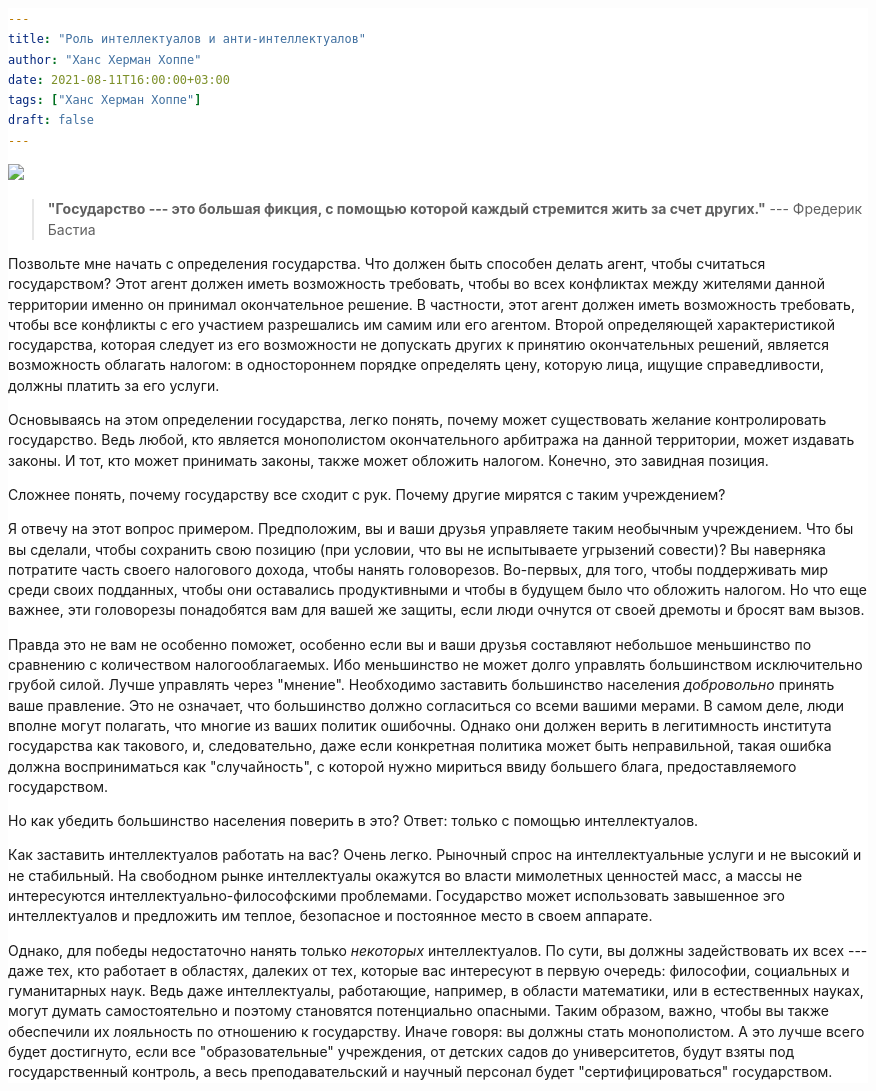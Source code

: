```yaml
---
title: "Роль интеллектуалов и анти-интеллектуалов"
author: "Ханс Херман Хоппе"
date: 2021-08-11T16:00:00+03:00
tags: ["Ханс Херман Хоппе"]
draft: false
---
```

![](https://cdn.mises.org/styles/slideshow/s3/static-page/img/intellectual-wire.jpg?itok=T0ZX_n0B)

> **"Государство --- это большая фикция, с помощью которой каждый стремится жить за счет других."** --- Фредерик Бастиа

Позвольте мне начать с определения государства. Что должен быть способен делать агент, чтобы считаться государством? Этот агент должен иметь возможность требовать, чтобы во всех конфликтах между жителями данной территории именно он принимал окончательное решение. В частности, этот агент должен иметь возможность требовать, чтобы все конфликты с его участием разрешались им самим или его агентом. Второй определяющей характеристикой государства, которая следует из его возможности не допускать других к принятию окончательных решений, является возможность облагать налогом: в одностороннем порядке определять цену, которую лица, ищущие справедливости, должны платить за его услуги.

Основываясь на этом определении государства, легко понять, почему может существовать желание контролировать государство. Ведь любой, кто является монополистом окончательного арбитража на данной территории, может издавать законы. И тот, кто может принимать законы, также может обложить налогом. Конечно, это завидная позиция.

Сложнее понять, почему государству все сходит с рук. Почему другие мирятся с таким учреждением?

Я отвечу на этот вопрос примером. Предположим, вы и ваши друзья управляете таким необычным учреждением. Что бы вы сделали, чтобы сохранить свою позицию (при условии, что вы не испытываете угрызений совести)? Вы наверняка потратите часть своего налогового дохода, чтобы нанять головорезов. Во-первых, для того, чтобы поддерживать мир среди своих подданных, чтобы они оставались продуктивными и чтобы в будущем было что обложить налогом. Но что еще важнее, эти головорезы понадобятся вам для вашей же защиты, если люди очнутся от своей дремоты и бросят вам вызов.

Правда это не вам не особенно поможет, особенно если вы и ваши друзья составляют небольшое меньшинство по сравнению с количеством налогооблагаемых. Ибо меньшинство не может долго управлять большинством исключительно грубой силой. Лучше управлять через "мнение". Необходимо заставить большинство населения *добровольно* принять ваше правление. Это не означает, что большинство должно согласиться со всеми вашими мерами. В самом деле, люди вполне могут полагать, что многие из ваших политик ошибочны. Однако они должен верить в легитимность института государства как такового, и, следовательно, даже если конкретная политика может быть неправильной, такая ошибка должна восприниматься как "случайность", с которой нужно мириться ввиду большего блага, предоставляемого государством.

Но как убедить большинство населения поверить в это? Ответ: только с помощью интеллектуалов.

Как заставить интеллектуалов работать на вас? Очень легко. Рыночный спрос на интеллектуальные услуги и не высокий и не стабильный. На свободном рынке интеллектуалы окажутся во власти мимолетных ценностей масс, а массы не интересуются интеллектуально-философскими проблемами. Государство может использовать завышенное эго интеллектуалов и предложить им теплое, безопасное и постоянное место в своем аппарате.

Однако, для победы недостаточно нанять только *некоторых* интеллектуалов. По сути, вы должны задействовать их всех --- даже тех, кто работает в областях, далеких от тех, которые вас интересуют в первую очередь: философии, социальных и гуманитарных наук. Ведь даже интеллектуалы, работающие, например, в области математики, или в естественных науках, могут думать самостоятельно и поэтому становятся потенциально опасными. Таким образом, важно, чтобы вы также обеспечили их лояльность по отношению к государству. Иначе говоря: вы должны стать монополистом. А это лучше всего будет достигнуто, если все "образовательные" учреждения, от детских садов до университетов, будут взяты под государственный контроль, а весь преподавательский и научный персонал будет "сертифицироваться" государством.
